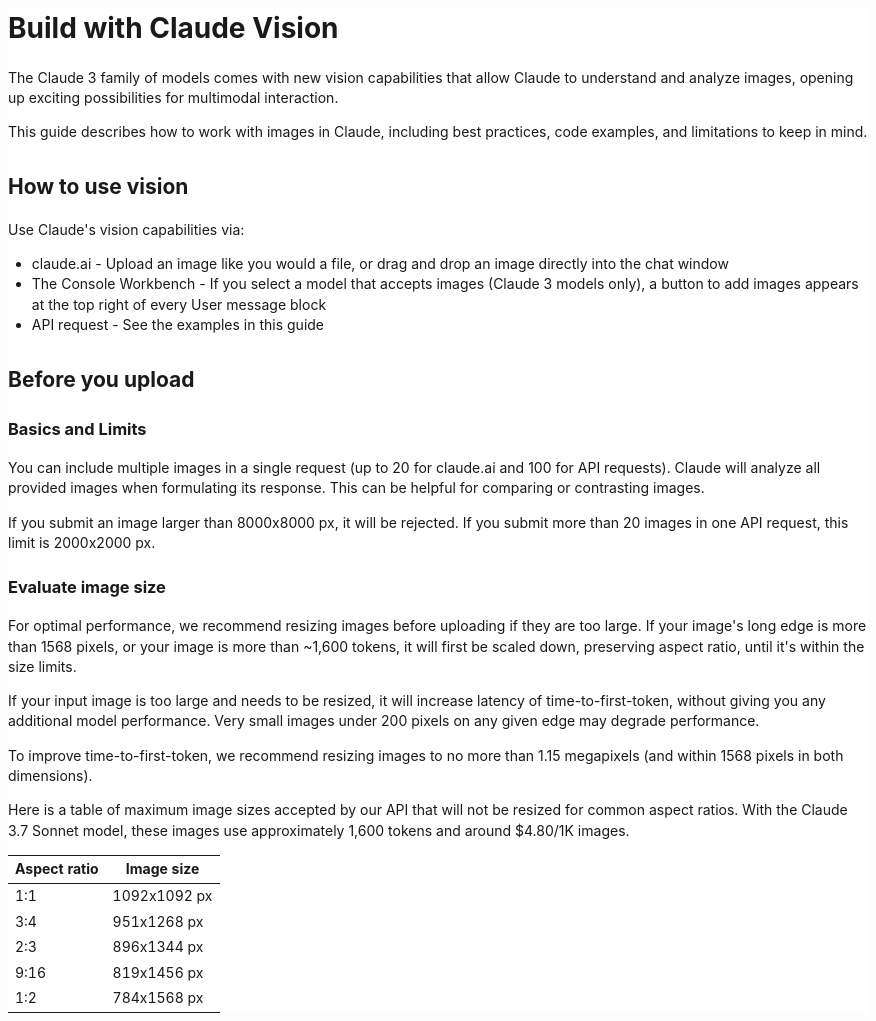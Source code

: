 # Build with Claude Vision

The Claude 3 family of models comes with new vision capabilities that allow Claude to understand and analyze images, opening up exciting possibilities for multimodal interaction.

This guide describes how to work with images in Claude, including best practices, code examples, and limitations to keep in mind.

## How to use vision

Use Claude's vision capabilities via:

- claude.ai - Upload an image like you would a file, or drag and drop an image directly into the chat window
- The Console Workbench - If you select a model that accepts images (Claude 3 models only), a button to add images appears at the top right of every User message block
- API request - See the examples in this guide

## Before you upload

### Basics and Limits

You can include multiple images in a single request (up to 20 for claude.ai and 100 for API requests). Claude will analyze all provided images when formulating its response. This can be helpful for comparing or contrasting images.

If you submit an image larger than 8000x8000 px, it will be rejected. If you submit more than 20 images in one API request, this limit is 2000x2000 px.

### Evaluate image size

For optimal performance, we recommend resizing images before uploading if they are too large. If your image's long edge is more than 1568 pixels, or your image is more than ~1,600 tokens, it will first be scaled down, preserving aspect ratio, until it's within the size limits.

If your input image is too large and needs to be resized, it will increase latency of time-to-first-token, without giving you any additional model performance. Very small images under 200 pixels on any given edge may degrade performance.

To improve time-to-first-token, we recommend resizing images to no more than 1.15 megapixels (and within 1568 pixels in both dimensions).

Here is a table of maximum image sizes accepted by our API that will not be resized for common aspect ratios. With the Claude 3.7 Sonnet model, these images use approximately 1,600 tokens and around $4.80/1K images.

| Aspect ratio | Image size |
|--------------|------------|
| 1:1          | 1092x1092 px |
| 3:4          | 951x1268 px |
| 2:3          | 896x1344 px |
| 9:16         | 819x1456 px |
| 1:2          | 784x1568 px |
